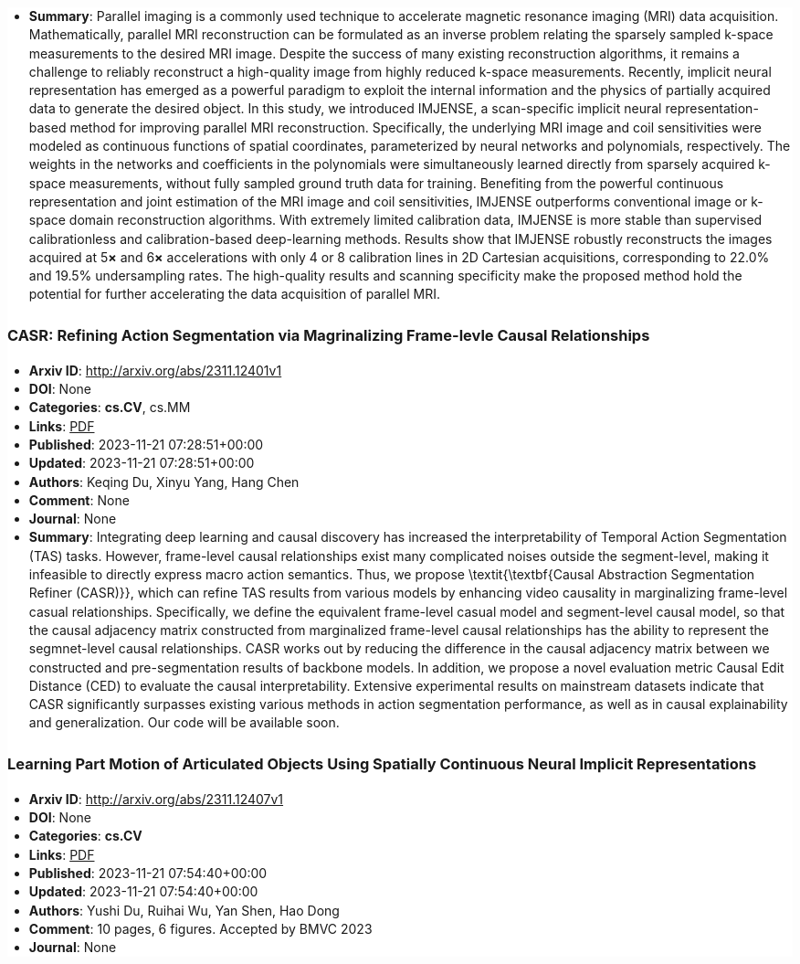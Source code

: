- **Summary**: Parallel imaging is a commonly used technique to accelerate magnetic resonance imaging (MRI) data acquisition. Mathematically, parallel MRI reconstruction can be formulated as an inverse problem relating the sparsely sampled k-space measurements to the desired MRI image. Despite the success of many existing reconstruction algorithms, it remains a challenge to reliably reconstruct a high-quality image from highly reduced k-space measurements. Recently, implicit neural representation has emerged as a powerful paradigm to exploit the internal information and the physics of partially acquired data to generate the desired object. In this study, we introduced IMJENSE, a scan-specific implicit neural representation-based method for improving parallel MRI reconstruction. Specifically, the underlying MRI image and coil sensitivities were modeled as continuous functions of spatial coordinates, parameterized by neural networks and polynomials, respectively. The weights in the networks and coefficients in the polynomials were simultaneously learned directly from sparsely acquired k-space measurements, without fully sampled ground truth data for training. Benefiting from the powerful continuous representation and joint estimation of the MRI image and coil sensitivities, IMJENSE outperforms conventional image or k-space domain reconstruction algorithms. With extremely limited calibration data, IMJENSE is more stable than supervised calibrationless and calibration-based deep-learning methods. Results show that IMJENSE robustly reconstructs the images acquired at 5$\mathbf{\times}$ and 6$\mathbf{\times}$ accelerations with only 4 or 8 calibration lines in 2D Cartesian acquisitions, corresponding to 22.0% and 19.5% undersampling rates. The high-quality results and scanning specificity make the proposed method hold the potential for further accelerating the data acquisition of parallel MRI.



### CASR: Refining Action Segmentation via Magrinalizing Frame-levle Causal Relationships
- **Arxiv ID**: http://arxiv.org/abs/2311.12401v1
- **DOI**: None
- **Categories**: **cs.CV**, cs.MM
- **Links**: [PDF](http://arxiv.org/pdf/2311.12401v1)
- **Published**: 2023-11-21 07:28:51+00:00
- **Updated**: 2023-11-21 07:28:51+00:00
- **Authors**: Keqing Du, Xinyu Yang, Hang Chen
- **Comment**: None
- **Journal**: None
- **Summary**: Integrating deep learning and causal discovery has increased the interpretability of Temporal Action Segmentation (TAS) tasks. However, frame-level causal relationships exist many complicated noises outside the segment-level, making it infeasible to directly express macro action semantics. Thus, we propose \textit{\textbf{Causal Abstraction Segmentation Refiner (CASR)}}, which can refine TAS results from various models by enhancing video causality in marginalizing frame-level casual relationships. Specifically, we define the equivalent frame-level casual model and segment-level causal model, so that the causal adjacency matrix constructed from marginalized frame-level causal relationships has the ability to represent the segmnet-level causal relationships. CASR works out by reducing the difference in the causal adjacency matrix between we constructed and pre-segmentation results of backbone models. In addition, we propose a novel evaluation metric Causal Edit Distance (CED) to evaluate the causal interpretability. Extensive experimental results on mainstream datasets indicate that CASR significantly surpasses existing various methods in action segmentation performance, as well as in causal explainability and generalization. Our code will be available soon.



### Learning Part Motion of Articulated Objects Using Spatially Continuous Neural Implicit Representations
- **Arxiv ID**: http://arxiv.org/abs/2311.12407v1
- **DOI**: None
- **Categories**: **cs.CV**
- **Links**: [PDF](http://arxiv.org/pdf/2311.12407v1)
- **Published**: 2023-11-21 07:54:40+00:00
- **Updated**: 2023-11-21 07:54:40+00:00
- **Authors**: Yushi Du, Ruihai Wu, Yan Shen, Hao Dong
- **Comment**: 10 pages, 6 figures. Accepted by BMVC 2023
- **Journal**: None